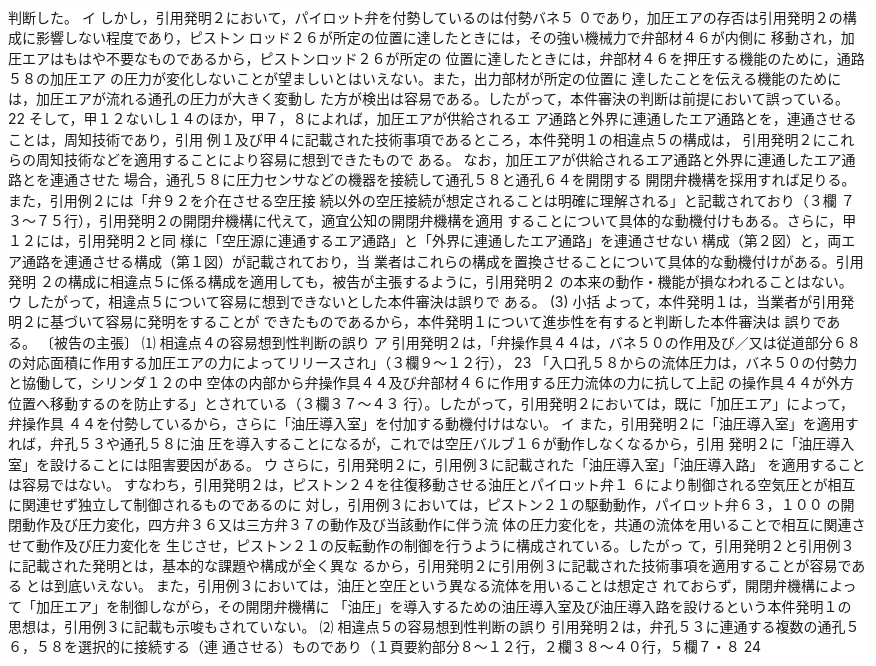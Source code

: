 判断した。 
イ しかし，引用発明２において，パイロット弁を付勢しているのは付勢バネ５
０であり，加圧エアの存否は引用発明２の構成に影響しない程度であり，ピストン
ロッド２６が所定の位置に達したときには，その強い機械力で弁部材４６が内側に
移動され，加圧エアはもはや不要なものであるから，ピストンロッド２６が所定の
位置に達したときには，弁部材４６を押圧する機能のために，通路５８の加圧エア
の圧力が変化しないことが望ましいとはいえない。また，出力部材が所定の位置に
達したことを伝える機能のためには，加圧エアが流れる通孔の圧力が大きく変動し
た方が検出は容易である。したがって，本件審決の判断は前提において誤っている。 
 22 
そして，甲１２ないし１４のほか，甲７，８によれば，加圧エアが供給されるエ
ア通路と外界に連通したエア通路とを，連通させることは，周知技術であり，引用
例１及び甲４に記載された技術事項であるところ，本件発明１の相違点５の構成は，
引用発明２にこれらの周知技術などを適用することにより容易に想到できたもので
ある。 
なお，加圧エアが供給されるエア通路と外界に連通したエア通路とを連通させた
場合，通孔５８に圧力センサなどの機器を接続して通孔５８と通孔６４を開閉する
開閉弁機構を採用すれば足りる。また，引用例２には「弁９２を介在させる空圧接
続以外の空圧接続が想定されることは明確に理解される」と記載されており（３欄
７３～７５行），引用発明２の開閉弁機構に代えて，適宜公知の開閉弁機構を適用
することについて具体的な動機付けもある。さらに，甲１２には，引用発明２と同
様に「空圧源に連通するエア通路」と「外界に連通したエア通路」を連通させない
構成（第２図）と，両エア通路を連通させる構成（第１図）が記載されており，当
業者はこれらの構成を置換させることについて具体的な動機付けがある。引用発明
２の構成に相違点５に係る構成を適用しても，被告が主張するように，引用発明２
の本来の動作・機能が損なわれることはない。 
ウ したがって，相違点５について容易に想到できないとした本件審決は誤りで
ある。 
(3) 小括 
よって，本件発明１は，当業者が引用発明２に基づいて容易に発明をすることが
できたものであるから，本件発明１について進歩性を有すると判断した本件審決は
誤りである。 
〔被告の主張〕 
⑴ 相違点４の容易想到性判断の誤り 
ア 引用発明２は，「弁操作具４４は，バネ５０の作用及び／又は従道部分６８
の対応面積に作用する加圧エアの力によってリリースされ」（３欄９～１２行），
 23 
「入口孔５８からの流体圧力は，バネ５０の付勢力と協働して，シリンダ１２の中
空体の内部から弁操作具４４及び弁部材４６に作用する圧力流体の力に抗して上記
の操作具４４が外方位置へ移動するのを防止する」とされている（３欄３７～４３
行）。したがって，引用発明２においては，既に「加圧エア」によって，弁操作具
４４を付勢しているから，さらに「油圧導入室」を付加する動機付けはない。 
イ また，引用発明２に「油圧導入室」を適用すれば，弁孔５３や通孔５８に油
圧を導入することになるが，これでは空圧バルブ１６が動作しなくなるから，引用
発明２に「油圧導入室」を設けることには阻害要因がある。 
ウ さらに，引用発明２に，引用例３に記載された「油圧導入室」「油圧導入路」
を適用することは容易ではない。 
すなわち，引用発明２は，ピストン２４を往復移動させる油圧とパイロット弁１
６により制御される空気圧とが相互に関連せず独立して制御されるものであるのに
対し，引用例３においては，ピストン２１の駆動動作，パイロット弁６３，１００
の開閉動作及び圧力変化，四方弁３６又は三方弁３７の動作及び当該動作に伴う流
体の圧力変化を，共通の流体を用いることで相互に関連させて動作及び圧力変化を
生じさせ，ピストン２１の反転動作の制御を行うように構成されている。したがっ
て，引用発明２と引用例３に記載された発明とは，基本的な課題や構成が全く異な
るから，引用発明２に引用例３に記載された技術事項を適用することが容易である
とは到底いえない。 
また，引用例３においては，油圧と空圧という異なる流体を用いることは想定さ
れておらず，開閉弁機構によって「加圧エア」を制御しながら，その開閉弁機構に
「油圧」を導入するための油圧導入室及び油圧導入路を設けるという本件発明１の
思想は，引用例３に記載も示唆もされていない。 
⑵ 相違点５の容易想到性判断の誤り 
引用発明２は，弁孔５３に連通する複数の通孔５６，５８を選択的に接続する（連
通させる）ものであり（１頁要約部分８～１２行，２欄３８～４０行，５欄７・８
 24 